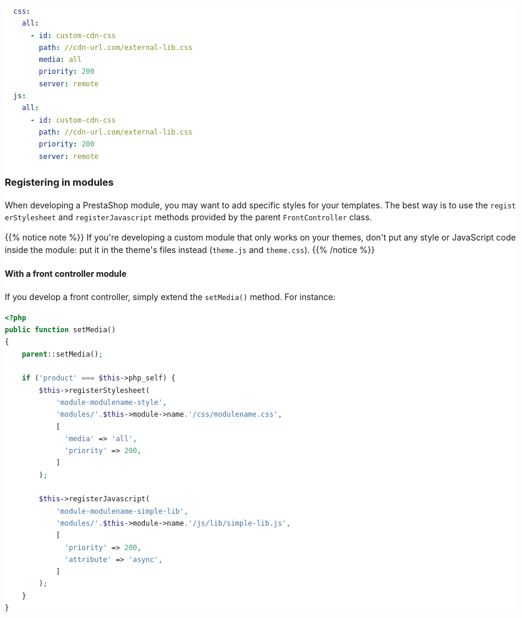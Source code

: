 ```yaml
  css:
    all:
      - id: custom-cdn-css
        path: //cdn-url.com/external-lib.css
        media: all
        priority: 200
        server: remote
  js:
    all:
      - id: custom-cdn-css
        path: //cdn-url.com/external-lib.css
        priority: 200
        server: remote
```
### Registering in modules

When developing a PrestaShop module, you may want to add specific styles for your templates. The best way is to use the `registerStylesheet` and `registerJavascript` methods provided by the parent `FrontController` class.

{{% notice note %}}
  If you're developing a custom module that only works on your themes, don't put any style or JavaScript code inside the module: put it in the theme's files instead (`theme.js` and `theme.css`).
{{% /notice %}}

#### With a front controller module

If you develop a front controller, simply extend the `setMedia()` method. For instance:

```php
<?php
public function setMedia()
{
    parent::setMedia();

    if ('product' === $this->php_self) {
        $this->registerStylesheet(
            'module-modulename-style',
            'modules/'.$this->module->name.'/css/modulename.css',
            [
              'media' => 'all',
              'priority' => 200,
            ]
        );

        $this->registerJavascript(
            'module-modulename-simple-lib',
            'modules/'.$this->module->name.'/js/lib/simple-lib.js',
            [
              'priority' => 200,
              'attribute' => 'async',
            ]
        );
    }
}
```
